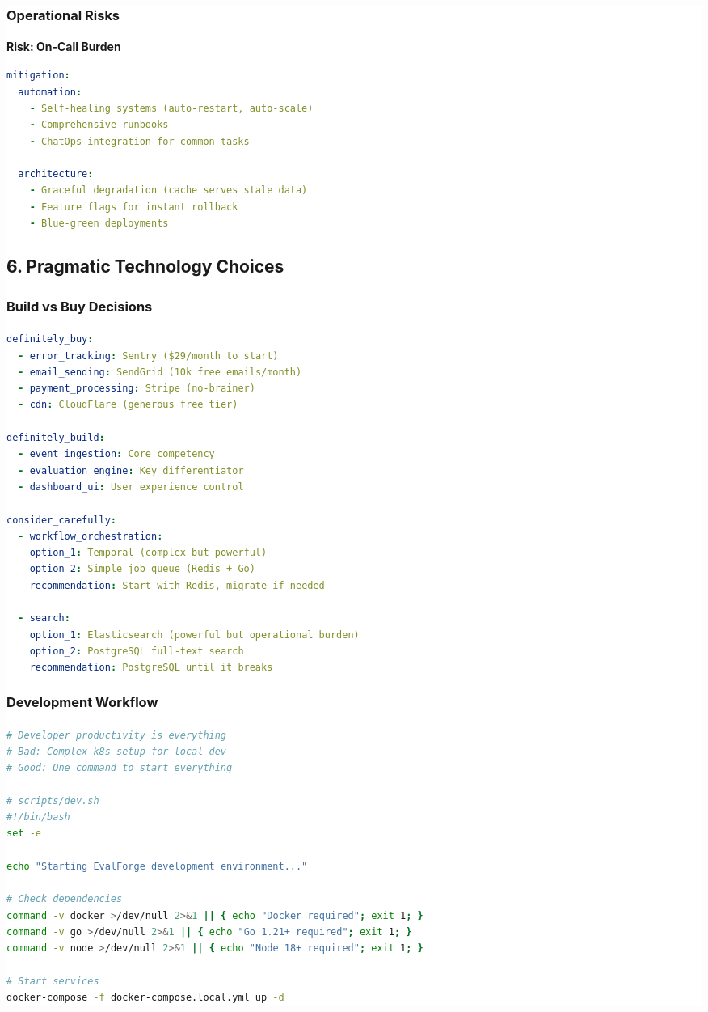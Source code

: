 ### Operational Risks

**Risk: On-Call Burden**
```yaml
mitigation:
  automation:
    - Self-healing systems (auto-restart, auto-scale)
    - Comprehensive runbooks
    - ChatOps integration for common tasks
  
  architecture:
    - Graceful degradation (cache serves stale data)
    - Feature flags for instant rollback
    - Blue-green deployments
```

## 6. Pragmatic Technology Choices

### Build vs Buy Decisions

```yaml
definitely_buy:
  - error_tracking: Sentry ($29/month to start)
  - email_sending: SendGrid (10k free emails/month)
  - payment_processing: Stripe (no-brainer)
  - cdn: CloudFlare (generous free tier)

definitely_build:
  - event_ingestion: Core competency
  - evaluation_engine: Key differentiator
  - dashboard_ui: User experience control

consider_carefully:
  - workflow_orchestration:
    option_1: Temporal (complex but powerful)
    option_2: Simple job queue (Redis + Go)
    recommendation: Start with Redis, migrate if needed
  
  - search:
    option_1: Elasticsearch (powerful but operational burden)
    option_2: PostgreSQL full-text search
    recommendation: PostgreSQL until it breaks
```

### Development Workflow

```bash
# Developer productivity is everything
# Bad: Complex k8s setup for local dev
# Good: One command to start everything

# scripts/dev.sh
#!/bin/bash
set -e

echo "Starting EvalForge development environment..."

# Check dependencies
command -v docker >/dev/null 2>&1 || { echo "Docker required"; exit 1; }
command -v go >/dev/null 2>&1 || { echo "Go 1.21+ required"; exit 1; }
command -v node >/dev/null 2>&1 || { echo "Node 18+ required"; exit 1; }

# Start services
docker-compose -f docker-compose.local.yml up -d
```